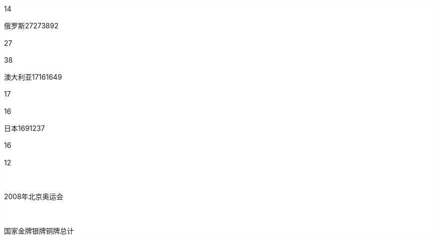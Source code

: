 14
<td width="83" valign="top" style="border-right-color: windowtext; border-bottom-color: windowtext; border-left-color: windowtext; border-right-width: 1px; border-bottom-width: 1px; border-left-width: 1px; border-top-style: none; padding: 0px 7px;">俄罗斯</td><td width="47" valign="top" style="border-top-style: none; border-left-style: none; border-bottom-color: windowtext; border-bottom-width: 1px; border-right-color: windowtext; border-right-width: 1px; padding: 0px 7px;">27</td><td width="47" valign="top" style="border-top-style: none; border-left-style: none; border-bottom-color: windowtext; border-bottom-width: 1px; border-right-color: windowtext; border-right-width: 1px; padding: 0px 7px;">27</td><td width="47" valign="top" style="border-top-style: none; border-left-style: none; border-bottom-color: windowtext; border-bottom-width: 1px; border-right-color: windowtext; border-right-width: 1px; padding: 0px 7px;">38</td><td width="47" valign="top" style="border-top-style: none; border-left-style: none; border-bottom-color: windowtext; border-bottom-width: 1px; border-right-color: windowtext; border-right-width: 1px; padding: 0px 7px;">92</td>

27

38
<td width="83" valign="top" style="border-right-color: windowtext; border-bottom-color: windowtext; border-left-color: windowtext; border-right-width: 1px; border-bottom-width: 1px; border-left-width: 1px; border-top-style: none; padding: 0px 7px;">澳大利亚</td><td width="47" valign="top" style="border-top-style: none; border-left-style: none; border-bottom-color: windowtext; border-bottom-width: 1px; border-right-color: windowtext; border-right-width: 1px; padding: 0px 7px;">17</td><td width="47" valign="top" style="border-top-style: none; border-left-style: none; border-bottom-color: windowtext; border-bottom-width: 1px; border-right-color: windowtext; border-right-width: 1px; padding: 0px 7px;">16</td><td width="47" valign="top" style="border-top-style: none; border-left-style: none; border-bottom-color: windowtext; border-bottom-width: 1px; border-right-color: windowtext; border-right-width: 1px; padding: 0px 7px;">16</td><td width="47" valign="top" style="border-top-style: none; border-left-style: none; border-bottom-color: windowtext; border-bottom-width: 1px; border-right-color: windowtext; border-right-width: 1px; padding: 0px 7px;">49</td>

17

16
<td width="83" valign="top" style="border-right-color: windowtext; border-bottom-color: windowtext; border-left-color: windowtext; border-right-width: 1px; border-bottom-width: 1px; border-left-width: 1px; border-top-style: none; padding: 0px 7px;">日本</td><td width="47" valign="top" style="border-top-style: none; border-left-style: none; border-bottom-color: windowtext; border-bottom-width: 1px; border-right-color: windowtext; border-right-width: 1px; padding: 0px 7px;">16</td><td width="47" valign="top" style="border-top-style: none; border-left-style: none; border-bottom-color: windowtext; border-bottom-width: 1px; border-right-color: windowtext; border-right-width: 1px; padding: 0px 7px;">9</td><td width="47" valign="top" style="border-top-style: none; border-left-style: none; border-bottom-color: windowtext; border-bottom-width: 1px; border-right-color: windowtext; border-right-width: 1px; padding: 0px 7px;">12</td><td width="47" valign="top" style="border-top-style: none; border-left-style: none; border-bottom-color: windowtext; border-bottom-width: 1px; border-right-color: windowtext; border-right-width: 1px; padding: 0px 7px;">37</td>

16

12

&nbsp;

2008年北京奥运会

&nbsp;
<td width="83" valign="top" style="border-color: windowtext; border-width: 1px; padding: 0px 7px;">国家</td><td width="47" valign="top" style="border-top-color: windowtext; border-right-color: windowtext; border-bottom-color: windowtext; border-top-width: 1px; border-right-width: 1px; border-bottom-width: 1px; border-left-style: none; padding: 0px 7px;">金牌</td><td width="47" valign="top" style="border-top-color: windowtext; border-right-color: windowtext; border-bottom-color: windowtext; border-top-width: 1px; border-right-width: 1px; border-bottom-width: 1px; border-left-style: none; padding: 0px 7px;">银牌</td><td width="47" valign="top" style="border-top-color: windowtext; border-right-color: windowtext; border-bottom-color: windowtext; border-top-width: 1px; border-right-width: 1px; border-bottom-width: 1px; border-left-style: none; padding: 0px 7px;">铜牌</td><td width="47" valign="top" style="border-top-color: windowtext; border-right-color: windowtext; border-bottom-color: windowtext; border-top-width: 1px; border-right-width: 1px; border-bottom-width: 1px; border-left-style: none; padding: 0px 7px;">总计</td>

